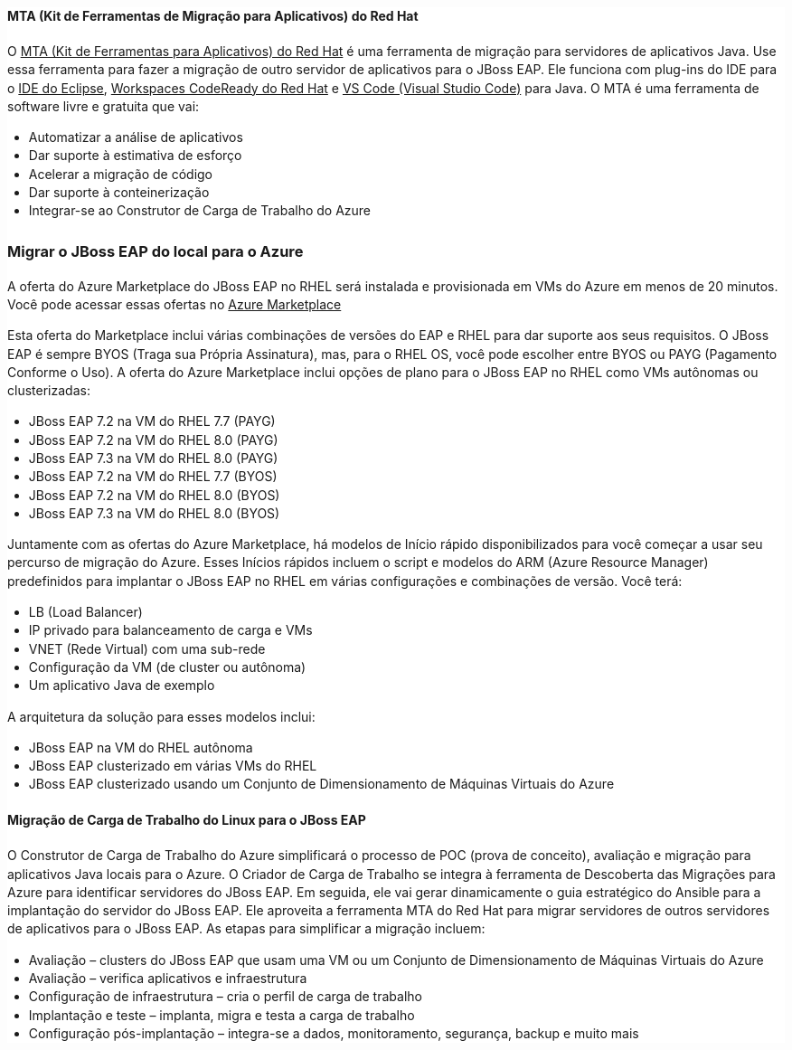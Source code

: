 #### <a name="red-hat-migration-toolkit-for-applications-mta"></a>MTA (Kit de Ferramentas de Migração para Aplicativos) do Red Hat
O [MTA (Kit de Ferramentas para Aplicativos) do Red Hat](https://developers.redhat.com/products/mta/overview) é uma ferramenta de migração para servidores de aplicativos Java. Use essa ferramenta para fazer a migração de outro servidor de aplicativos para o JBoss EAP. Ele funciona com plug-ins do IDE para o [IDE do Eclipse](https://www.eclipse.org/ide/), [Workspaces CodeReady do Red Hat](https://developers.redhat.com/products/codeready-workspaces/overview) e [VS Code (Visual Studio Code)](https://code.visualstudio.com/docs/languages/java) para Java.  O MTA é uma ferramenta de software livre e gratuita que vai:
* Automatizar a análise de aplicativos
* Dar suporte à estimativa de esforço
* Acelerar a migração de código
* Dar suporte à conteinerização
* Integrar-se ao Construtor de Carga de Trabalho do Azure

### <a name="migrate-jboss-eap-from-on-premises-to-azure"></a>Migrar o JBoss EAP do local para o Azure
A oferta do Azure Marketplace do JBoss EAP no RHEL será instalada e provisionada em VMs do Azure em menos de 20 minutos. Você pode acessar essas ofertas no [Azure Marketplace](https://azuremarketplace.microsoft.com/)

Esta oferta do Marketplace inclui várias combinações de versões do EAP e RHEL para dar suporte aos seus requisitos. O JBoss EAP é sempre BYOS (Traga sua Própria Assinatura), mas, para o RHEL OS, você pode escolher entre BYOS ou PAYG (Pagamento Conforme o Uso). A oferta do Azure Marketplace inclui opções de plano para o JBoss EAP no RHEL como VMs autônomas ou clusterizadas:

* JBoss EAP 7.2 na VM do RHEL 7.7 (PAYG)
* JBoss EAP 7.2 na VM do RHEL 8.0 (PAYG)
* JBoss EAP 7.3 na VM do RHEL 8.0 (PAYG)
* JBoss EAP 7.2 na VM do RHEL 7.7 (BYOS)
* JBoss EAP 7.2 na VM do RHEL 8.0 (BYOS)
* JBoss EAP 7.3 na VM do RHEL 8.0 (BYOS)

Juntamente com as ofertas do Azure Marketplace, há modelos de Início rápido disponibilizados para você começar a usar seu percurso de migração do Azure. Esses Inícios rápidos incluem o script e modelos do ARM (Azure Resource Manager) predefinidos para implantar o JBoss EAP no RHEL em várias configurações e combinações de versão. Você terá:

* LB (Load Balancer)
* IP privado para balanceamento de carga e VMs
* VNET (Rede Virtual) com uma sub-rede
* Configuração da VM (de cluster ou autônoma)
* Um aplicativo Java de exemplo

A arquitetura da solução para esses modelos inclui:

* JBoss EAP na VM do RHEL autônoma
* JBoss EAP clusterizado em várias VMs do RHEL
* JBoss EAP clusterizado usando um Conjunto de Dimensionamento de Máquinas Virtuais do Azure

#### <a name="linux-workload-migration-for-jboss-eap"></a>Migração de Carga de Trabalho do Linux para o JBoss EAP
O Construtor de Carga de Trabalho do Azure simplificará o processo de POC (prova de conceito), avaliação e migração para aplicativos Java locais para o Azure. O Criador de Carga de Trabalho se integra à ferramenta de Descoberta das Migrações para Azure para identificar servidores do JBoss EAP. Em seguida, ele vai gerar dinamicamente o guia estratégico do Ansible para a implantação do servidor do JBoss EAP. Ele aproveita a ferramenta MTA do Red Hat para migrar servidores de outros servidores de aplicativos para o JBoss EAP. As etapas para simplificar a migração incluem:
* Avaliação – clusters do JBoss EAP que usam uma VM ou um Conjunto de Dimensionamento de Máquinas Virtuais do Azure
* Avaliação – verifica aplicativos e infraestrutura
* Configuração de infraestrutura – cria o perfil de carga de trabalho
* Implantação e teste – implanta, migra e testa a carga de trabalho
* Configuração pós-implantação – integra-se a dados, monitoramento, segurança, backup e muito mais
